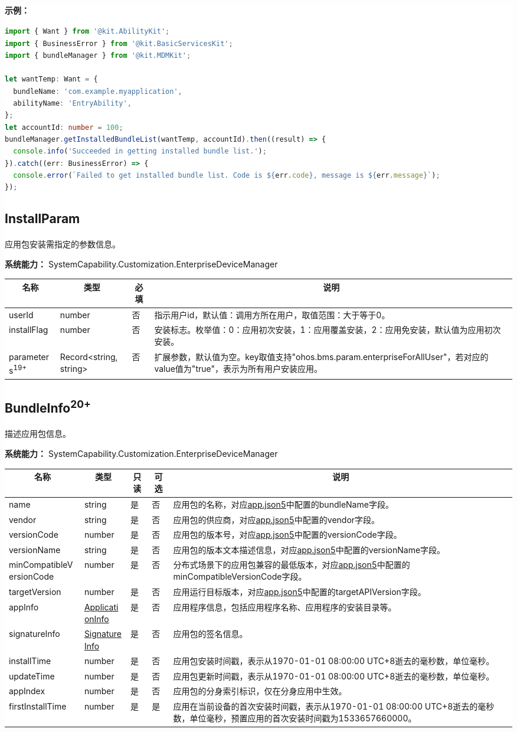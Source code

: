 **示例：**

```ts
import { Want } from '@kit.AbilityKit';
import { BusinessError } from '@kit.BasicServicesKit';
import { bundleManager } from '@kit.MDMKit';

let wantTemp: Want = {
  bundleName: 'com.example.myapplication',
  abilityName: 'EntryAbility',
};
let accountId: number = 100;
bundleManager.getInstalledBundleList(wantTemp, accountId).then((result) => {
  console.info('Succeeded in getting installed bundle list.');
}).catch((err: BusinessError) => {
  console.error(`Failed to get installed bundle list. Code is ${err.code}, message is ${err.message}`);
});
```

## InstallParam

应用包安装需指定的参数信息。

**系统能力：** SystemCapability.Customization.EnterpriseDeviceManager

| 名称                     | 类型                   | 必填 | 说明                                                         |
| ------------------------ | ---------------------- | ---- | ------------------------------------------------------------ |
| userId                   | number                 | 否   | 指示用户id，默认值：调用方所在用户，取值范围：大于等于0。    |
| installFlag              | number                 | 否   | 安装标志。枚举值：0：应用初次安装，1：应用覆盖安装，2：应用免安装，默认值为应用初次安装。 |
| parameters<sup>19+</sup> | Record&lt;string, string&gt; | 否   | 扩展参数，默认值为空。key取值支持"ohos.bms.param.enterpriseForAllUser"，若对应的value值为"true"，表示为所有用户安装应用。 |


## BundleInfo<sup>20+</sup>

描述应用包信息。

**系统能力：** SystemCapability.Customization.EnterpriseDeviceManager

| 名称                              | 类型                                                         | 只读 | 可选 | 说明                                                         |
| --------------------------------- | ------------------------------------------------------------ | ---- | ---- | ------------------------------------------------------------ |
| name                              | string                                                       | 是   | 否   | 应用包的名称，对应[app.json5](../../quick-start/app-configuration-file.md)中配置的bundleName字段。 |
| vendor                            | string                                                       | 是   | 否   | 应用包的供应商，对应[app.json5](../../quick-start/app-configuration-file.md)中配置的vendor字段。 |
| versionCode                       | number                                                       | 是   | 否   | 应用包的版本号，对应[app.json5](../../quick-start/app-configuration-file.md)中配置的versionCode字段。 |
| versionName                       | string                                                       | 是   | 否   | 应用包的版本文本描述信息，对应[app.json5](../../quick-start/app-configuration-file.md)中配置的versionName字段。 |
| minCompatibleVersionCode          | number                                                       | 是   | 否   | 分布式场景下的应用包兼容的最低版本，对应[app.json5](../../quick-start/app-configuration-file.md)中配置的minCompatibleVersionCode字段。 |
| targetVersion                     | number                                                       | 是   | 否   | 应用运行目标版本，对应[app.json5](../../quick-start/app-configuration-file.md)中配置的targetAPIVersion字段。 |
| appInfo                           | [ApplicationInfo](#applicationinfo20)                        | 是   | 否   | 应用程序信息，包括应用程序名称、应用程序的安装目录等。 |
| signatureInfo                     | [SignatureInfo](#signatureinfo20)                            | 是   | 否   | 应用包的签名信息。 |
| installTime                       | number                                                       | 是   | 否   | 应用包安装时间戳，表示从1970-01-01 08:00:00 UTC+8逝去的毫秒数，单位毫秒。 |
| updateTime                        | number                                                       | 是   | 否   | 应用包更新时间戳，表示从1970-01-01 08:00:00 UTC+8逝去的毫秒数，单位毫秒。 |
| appIndex                          | number                                                       | 是   | 否   | 应用包的分身索引标识，仅在分身应用中生效。 |
| firstInstallTime                  | number                                                       | 是   | 是   | 应用在当前设备的首次安装时间戳，表示从1970-01-01 08:00:00 UTC+8逝去的毫秒数，单位毫秒，预置应用的首次安装时间戳为1533657660000。 |
